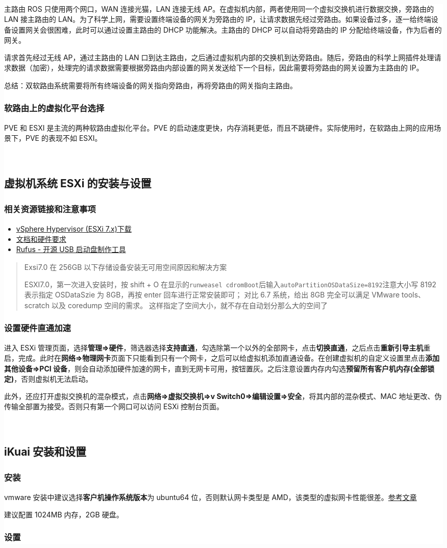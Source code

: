主路由 ROS 只使用两个网口，WAN 连接光猫，LAN 连接无线 AP。在虚拟机内部，两者使用同一个虚拟交换机进行数据交换，旁路由的 LAN 接主路由的 LAN。为了科学上网，需要设置终端设备的网关为旁路由的 IP，让请求数据先经过旁路由。如果设备过多，逐一给终端设备设置网关会很困难，此时可以通过设置主路由的 DHCP 功能解决。主路由的 DHCP 可以自动将旁路由的 IP 分配给终端设备，作为后者的网关。

请求首先经过无线 AP，通过主路由的 LAN 口到达主路由，之后通过虚拟机内部的交换机到达旁路由。随后，旁路由的科学上网插件处理请求数据（加密），处理完的请求数据需要根据旁路由内部设置的网关发送给下一个目标，因此需要将旁路由的网关设置为主路由的 IP。

总结：双软路由系统需要将所有终端设备的网关指向旁路由，再将旁路由的网关指向主路由。

### 软路由上的虚拟化平台选择

PVE 和 ESXI 是主流的两种软路由虚拟化平台。PVE 的启动速度更快，内存消耗更低，而且不跳硬件。实际使用时，在软路由上网的应用场景下，PVE 的表现不如 ESXI。

<br/>

## 虚拟机系统 ESXi 的安装与设置

### 相关资源链接和注意事项

- [vSphere Hypervisor (ESXi 7.x)下载](https://customerconnect.vmware.com/downloads/info/slug/datacenter_cloud_infrastructure/vmware_vsphere/7_0)
- [文档和硬件要求](https://docs.vmware.com/cn/VMware-vSphere/7.0/com.vmware.esxi.install.doc/GUID-DEB8086A-306B-4239-BF76-E354679202FC.html)
- [Rufus - 开源 USB 启动盘制作工具](http://rufus.ie/)

> Exsi7.0 在 256GB 以下存储设备安装无可用空间原因和解决方案
>
> ESXI7.0，第一次进入安装时，按 shift + O
> 在显示的`runweasel cdromBoot`后输入`autoPartitionOSDataSize=8192`注意大小写
> 8192 表示指定 OSDataSzie 为 8GB，再按 enter 回车进行正常安装即可；
> 对比 6.7 系统，给出 8GB 完全可以满足 VMware tools、scratch 以及 coredump 空间的需求。
> 这样指定了空间大小，就不存在自动划分那么大的空间了

### 设置硬件直通加速

进入 ESXi 管理页面，选择**管理=>硬件**，筛选器选择**支持直通**，勾选除第一个以外的全部网卡，点击**切换直通**，之后点击**重新引导主机**重启，完成。此时在**网络=>物理网卡**页面下只能看到只有一个网卡，之后可以给虚拟机添加直通设备。在创建虚拟机的自定义设置里点击**添加其他设备=>PCI 设备**，则会自动添加硬件加速的网卡，直到无网卡可用，按钮置灰。之后注意设置内存内勾选**预留所有客户机内存(全部锁定)**，否则虚拟机无法启动。

此外，还应打开虚拟交换机的混杂模式，点击**网络=>虚拟交换机=>v Switch0=>编辑设置=>安全**，将其内部的混杂模式、MAC 地址更改、伪传输全部置为接受。否则只有第一个网口可以访问 ESXi 控制台页面。

<br/>

## iKuai 安装和设置

### 安装

vmware 安装中建议选择**客户机操作系统版本**为 ubuntu64 位，否则默认网卡类型是 AMD，该类型的虚拟网卡性能很差。[参考文章](https://www.ikuai8.com/index.php?option=com_content&view=article&id=51&Itemid=142#mark)

建议配置 1024MB 内存，2GB 硬盘。

### 设置
